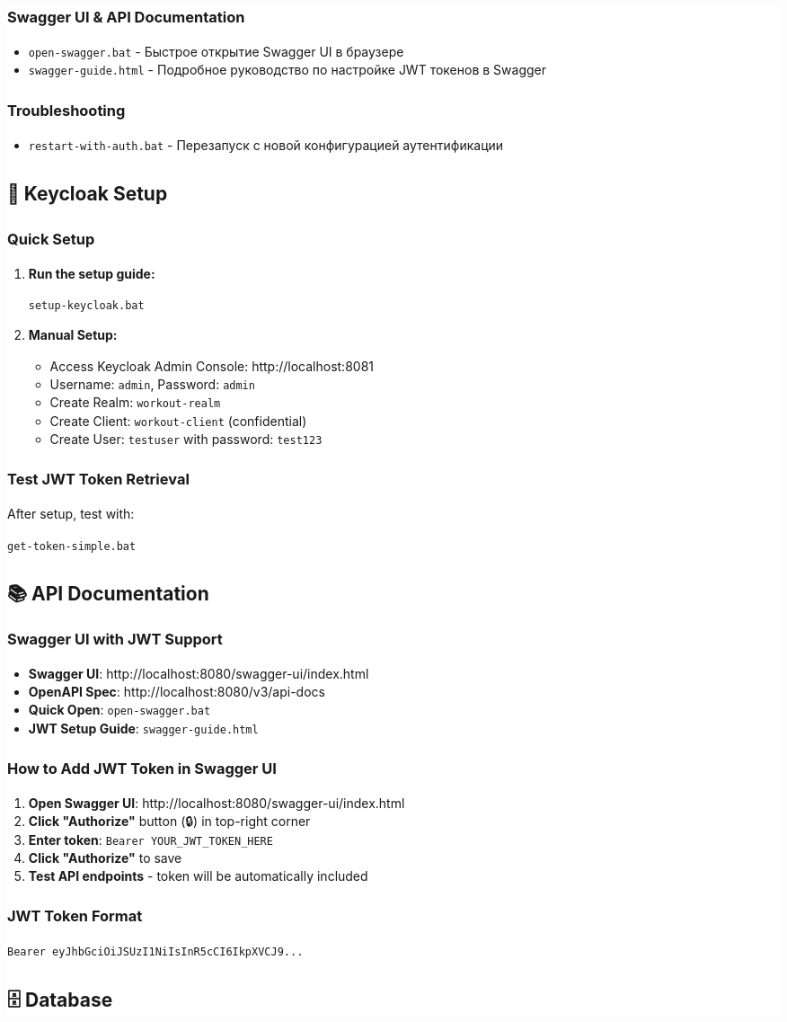 ### Swagger UI & API Documentation
- `open-swagger.bat` - Быстрое открытие Swagger UI в браузере
- `swagger-guide.html` - Подробное руководство по настройке JWT токенов в Swagger

### Troubleshooting
- `restart-with-auth.bat` - Перезапуск с новой конфигурацией аутентификации

## 🔐 **Keycloak Setup**

### Quick Setup
1. **Run the setup guide:**
   ```bash
   setup-keycloak.bat
   ```

2. **Manual Setup:**
   - Access Keycloak Admin Console: http://localhost:8081
   - Username: `admin`, Password: `admin`
   - Create Realm: `workout-realm`
   - Create Client: `workout-client` (confidential)
   - Create User: `testuser` with password: `test123`

### Test JWT Token Retrieval
After setup, test with:
```bash
get-token-simple.bat
```

## 📚 **API Documentation**

### Swagger UI with JWT Support
- **Swagger UI**: http://localhost:8080/swagger-ui/index.html
- **OpenAPI Spec**: http://localhost:8080/v3/api-docs
- **Quick Open**: `open-swagger.bat`
- **JWT Setup Guide**: `swagger-guide.html`

### How to Add JWT Token in Swagger UI
1. **Open Swagger UI**: http://localhost:8080/swagger-ui/index.html
2. **Click "Authorize"** button (🔒) in top-right corner
3. **Enter token**: `Bearer YOUR_JWT_TOKEN_HERE`
4. **Click "Authorize"** to save
5. **Test API endpoints** - token will be automatically included

### JWT Token Format
```
Bearer eyJhbGciOiJSUzI1NiIsInR5cCI6IkpXVCJ9...
```

## 🗄️ **Database**
